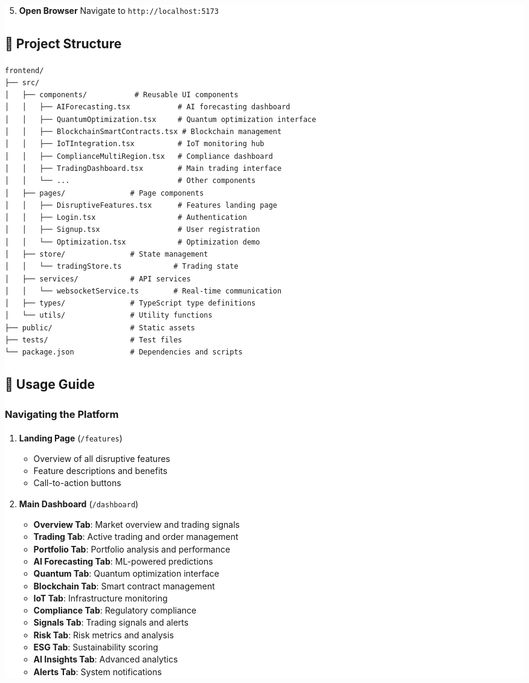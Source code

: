 5. **Open Browser**
   Navigate to `http://localhost:5173`

## 📁 Project Structure

```
frontend/
├── src/
│   ├── components/           # Reusable UI components
│   │   ├── AIForecasting.tsx           # AI forecasting dashboard
│   │   ├── QuantumOptimization.tsx     # Quantum optimization interface
│   │   ├── BlockchainSmartContracts.tsx # Blockchain management
│   │   ├── IoTIntegration.tsx          # IoT monitoring hub
│   │   ├── ComplianceMultiRegion.tsx   # Compliance dashboard
│   │   ├── TradingDashboard.tsx        # Main trading interface
│   │   └── ...                         # Other components
│   ├── pages/               # Page components
│   │   ├── DisruptiveFeatures.tsx      # Features landing page
│   │   ├── Login.tsx                   # Authentication
│   │   ├── Signup.tsx                  # User registration
│   │   └── Optimization.tsx            # Optimization demo
│   ├── store/               # State management
│   │   └── tradingStore.ts            # Trading state
│   ├── services/            # API services
│   │   └── websocketService.ts        # Real-time communication
│   ├── types/               # TypeScript type definitions
│   └── utils/               # Utility functions
├── public/                  # Static assets
├── tests/                   # Test files
└── package.json             # Dependencies and scripts
```

## 🎯 Usage Guide

### Navigating the Platform

1. **Landing Page** (`/features`)
   - Overview of all disruptive features
   - Feature descriptions and benefits
   - Call-to-action buttons

2. **Main Dashboard** (`/dashboard`)
   - **Overview Tab**: Market overview and trading signals
   - **Trading Tab**: Active trading and order management
   - **Portfolio Tab**: Portfolio analysis and performance
   - **AI Forecasting Tab**: ML-powered predictions
   - **Quantum Tab**: Quantum optimization interface
   - **Blockchain Tab**: Smart contract management
   - **IoT Tab**: Infrastructure monitoring
   - **Compliance Tab**: Regulatory compliance
   - **Signals Tab**: Trading signals and alerts
   - **Risk Tab**: Risk metrics and analysis
   - **ESG Tab**: Sustainability scoring
   - **AI Insights Tab**: Advanced analytics
   - **Alerts Tab**: System notifications
